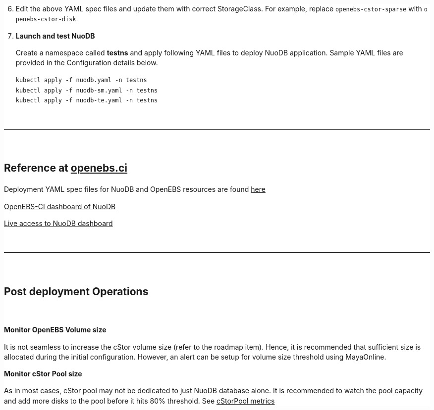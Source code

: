 6. Edit the above YAML spec files and update them with correct StorageClass. For example, replace `openebs-cstor-sparse`  with  `openebs-cstor-disk`

7. **Launch and test NuoDB**

   Create a namespace called **testns** and  apply following YAML files to deploy NuoDB application. Sample YAML files are provided in the Configuration details below.

   ```
   kubectl apply -f nuodb.yaml -n testns
   kubectl apply -f nuodb-sm.yaml -n testns
   kubectl apply -f nuodb-te.yaml -n testns
   ```



<br>

<hr>

<br>





## Reference at [openebs.ci](https://openebs.ci/)

Deployment YAML spec files for NuoDB and OpenEBS resources are found [here](https://github.com/openebs/litmus/blob/master/apps/nuodb/deployers/nuodb.yaml)

[OpenEBS-CI dashboard of NuoDB](https://openebs.ci/nuodb-cstor)

[Live access to NuoDB dashboard](https://insights.nuodb.com/3N5YV375G0/)



<br>

<hr>

<br>



## Post deployment Operations

<br>



**Monitor OpenEBS Volume size** 

It is not seamless to increase the cStor volume size (refer to the roadmap item). Hence, it is recommended that sufficient size is allocated during the initial configuration. However, an alert can be setup for volume size threshold using MayaOnline.

**Monitor cStor Pool size**

As in most cases, cStor pool may not be dedicated to just NuoDB database alone. It is recommended to watch the pool capacity and add more disks to the pool before it hits 80% threshold. See [cStorPool metrics](/v100/docs/next/ugcstor.html#monitor-pool) 


